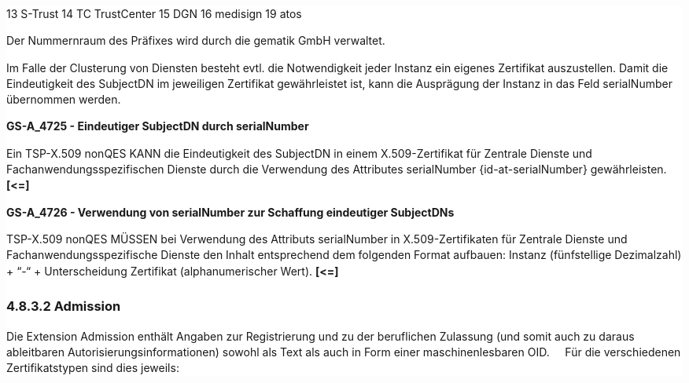 </td></tr><tr><td>
13

</td><td>
S-Trust

</td></tr><tr><td>
14

</td><td>
TC TrustCenter

</td></tr><tr><td>
15

</td><td>
DGN

</td></tr><tr><td>
16

</td><td>
medisign

</td></tr><tr><td>
19

</td><td>
atos

</td></tr></table>

Der Nummernraum des Präfixes wird durch die gematik GmbH verwaltet.

Im Falle der Clusterung von Diensten besteht evtl. die Notwendigkeit jeder
Instanz ein eigenes Zertifikat auszustellen. Damit die Eindeutigkeit des
SubjectDN im jeweiligen Zertifikat gewährleistet ist, kann die Ausprägung der
Instanz in das Feld serialNumber übernommen werden.

**GS-A_4725 - Eindeutiger SubjectDN durch serialNumber**

Ein TSP-X.509 nonQES KANN die Eindeutigkeit des SubjectDN in einem
X.509-Zertifikat für Zentrale Dienste und Fachanwendungsspezifischen Dienste
durch die Verwendung des Attributes serialNumber {id-at-serialNumber}
gewährleisten. **[\<=]**

**GS-A_4726 - Verwendung von serialNumber zur Schaffung eindeutiger SubjectDNs**

TSP-X.509 nonQES MÜSSEN bei Verwendung des Attributs serialNumber in
X.509-Zertifikaten für Zentrale Dienste und Fachanwendungsspezifische Dienste
den Inhalt entsprechend dem folgenden Format aufbauen: Instanz (fünfstellige
Dezimalzahl) + “-“ + Unterscheidung Zertifikat (alphanumerischer Wert). **[\<=]**

### 4.8.3.2 Admission

Die Extension Admission enthält Angaben zur Registrierung und zu der
beruflichen Zulassung (und somit auch zu daraus ableitbaren
Autorisierungsinformationen) sowohl als Text als auch in Form einer
maschinenlesbaren OID.     Für die verschiedenen Zertifikatstypen sind
dies jeweils:
